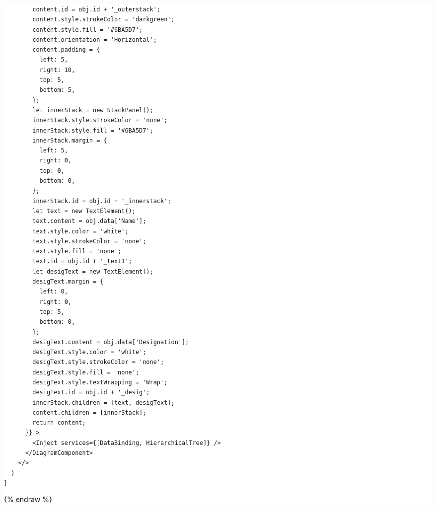 ~~~
        content.id = obj.id + '_outerstack';
        content.style.strokeColor = 'darkgreen';
        content.style.fill = '#6BA5D7';
        content.orientation = 'Horizontal';
        content.padding = {
          left: 5,
          right: 10,
          top: 5,
          bottom: 5,
        };
        let innerStack = new StackPanel();
        innerStack.style.strokeColor = 'none';
        innerStack.style.fill = '#6BA5D7';
        innerStack.margin = {
          left: 5,
          right: 0,
          top: 0,
          bottom: 0,
        };
        innerStack.id = obj.id + '_innerstack';
        let text = new TextElement();
        text.content = obj.data['Name'];
        text.style.color = 'white';
        text.style.strokeColor = 'none';
        text.style.fill = 'none';
        text.id = obj.id + '_text1';
        let desigText = new TextElement();
        desigText.margin = {
          left: 0,
          right: 0,
          top: 5,
          bottom: 0,
        };
        desigText.content = obj.data['Designation'];
        desigText.style.color = 'white';
        desigText.style.strokeColor = 'none';
        desigText.style.fill = 'none';
        desigText.style.textWrapping = 'Wrap';
        desigText.id = obj.id + '_desig';
        innerStack.children = [text, desigText];
        content.children = [innerStack];
        return content;
      }} >
        <Inject services={[DataBinding, HierarchicalTree]} />
      </DiagramComponent>
    </>
  )
}
~~~

{% endraw %}
